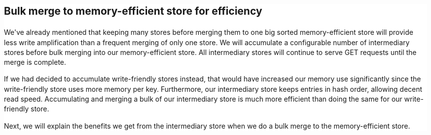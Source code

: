 ## Bulk merge to memory-efficient store for efficiency
We've already mentioned that keeping many stores before merging them to one big sorted memory-efficient store will provide less write amplification than a frequent merging of only one store. We will accumulate a configurable number of intermediary stores before bulk merging into our memory-efficient store. All intermediary stores will continue to serve GET requests until the merge is complete.

If we had decided to accumulate write-friendly stores instead, that would have increased our memory use significantly since the write-friendly store uses more memory per key. Furthermore, our intermediary store keeps entries in hash order, allowing decent read speed. Accumulating and merging a bulk of our intermediary store is much more efficient than doing the same for our write-friendly store.

Next, we will explain the benefits we get from the intermediary store when we do a bulk merge to the memory-efficient store.
